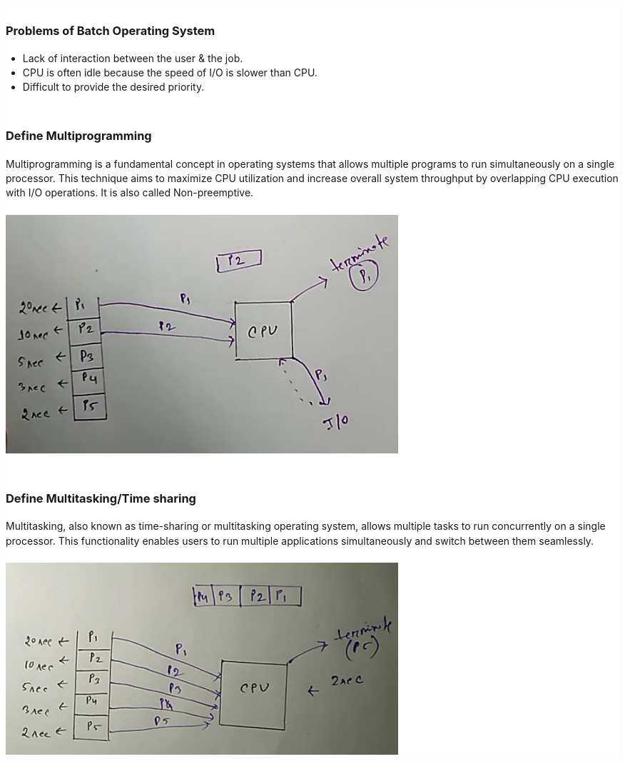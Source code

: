  ### **<br/>Problems of Batch Operating System**
  - Lack of interaction between the user & the job.
  - CPU is often idle because the speed of I/O is slower than CPU.
  - Difficult to provide the desired priority.

 ### **<br/>Define Multiprogramming**
 Multiprogramming is a fundamental concept in operating systems that allows multiple programs to run simultaneously on a single processor. This technique aims to maximize CPU utilization and increase overall system throughput by overlapping CPU execution with I/O operations. It is also called Non-preemptive.<br/><br/>
  <img src ="./Capture3.PNG" width = "550" title = "Multiprogramming"/>
 ### **<br/>Define Multitasking/Time sharing**
 Multitasking, also known as time-sharing or multitasking operating system, allows multiple tasks to run concurrently on a single processor. This functionality enables users to run multiple applications simultaneously and switch between them seamlessly.<br/><br/>
<img src ="./Capture4.PNG" width = "550" title = "Multitasking"/>
 